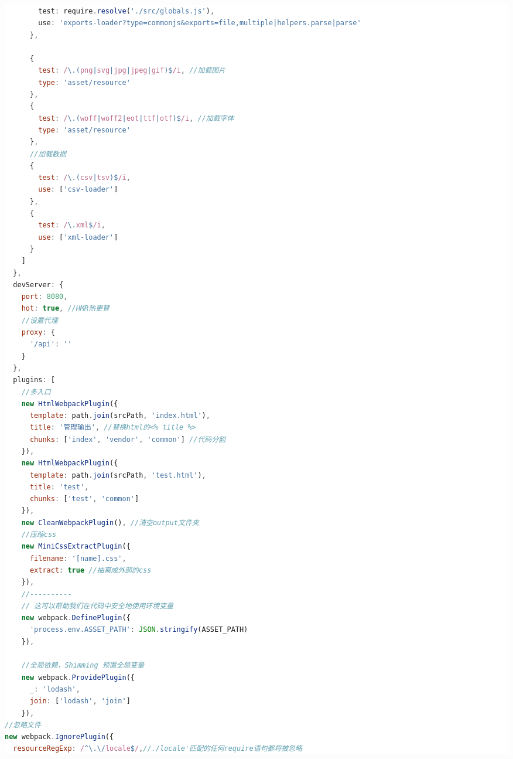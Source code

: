 ```js
        test: require.resolve('./src/globals.js'),
        use: 'exports-loader?type=commonjs&exports=file,multiple|helpers.parse|parse'
      },

      {
        test: /\.(png|svg|jpg|jpeg|gif)$/i, //加载图片
        type: 'asset/resource'
      },
      {
        test: /\.(woff|woff2|eot|ttf|otf)$/i, //加载字体
        type: 'asset/resource'
      },
      //加载数据
      {
        test: /\.(csv|tsv)$/i,
        use: ['csv-loader']
      },
      {
        test: /\.xml$/i,
        use: ['xml-loader']
      }
    ]
  },
  devServer: {
    port: 8080,
    hot: true, //HMR热更替
    //设置代理
    proxy: {
      '/api': ''
    }
  },
  plugins: [
    //多入口
    new HtmlWebpackPlugin({
      template: path.join(srcPath, 'index.html'),
      title: '管理输出', //替换html的<% title %>
      chunks: ['index', 'vendor', 'common'] //代码分割
    }),
    new HtmlWebpackPlugin({
      template: path.join(srcPath, 'test.html'),
      title: 'test',
      chunks: ['test', 'common']
    }),
    new CleanWebpackPlugin(), //清空output文件夹
    //压缩css
    new MiniCssExtractPlugin({
      filename: '[name].css',
      extract: true //抽离成外部的css
    }),
    //----------
    // 这可以帮助我们在代码中安全地使用环境变量
    new webpack.DefinePlugin({
      'process.env.ASSET_PATH': JSON.stringify(ASSET_PATH)
    }),

    //全局依赖，Shimming 预置全局变量
    new webpack.ProvidePlugin({
      _: 'lodash',
      join: ['lodash', 'join']
    }),
//忽略文件
new webpack.IgnorePlugin({
  resourceRegExp: /^\.\/locale$/,//./locale'匹配的任何require语句都将被忽略
```